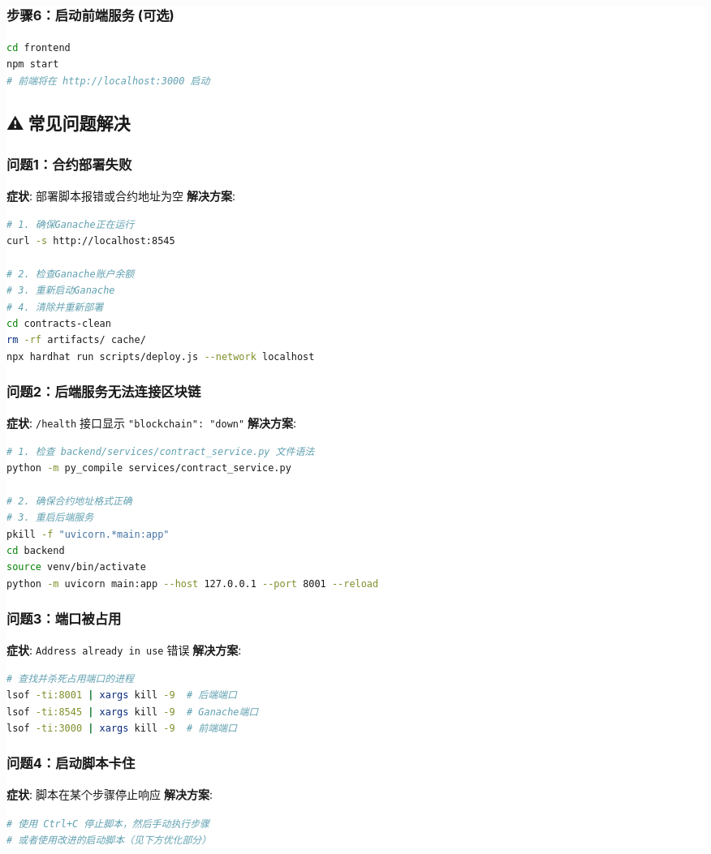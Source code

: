 ### 步骤6：启动前端服务 (可选)
```bash
cd frontend
npm start
# 前端将在 http://localhost:3000 启动
```

## ⚠️ 常见问题解决

### 问题1：合约部署失败
**症状**: 部署脚本报错或合约地址为空
**解决方案**:
```bash
# 1. 确保Ganache正在运行
curl -s http://localhost:8545

# 2. 检查Ganache账户余额
# 3. 重新启动Ganache
# 4. 清除并重新部署
cd contracts-clean
rm -rf artifacts/ cache/
npx hardhat run scripts/deploy.js --network localhost
```

### 问题2：后端服务无法连接区块链
**症状**: `/health` 接口显示 `"blockchain": "down"`
**解决方案**:
```bash
# 1. 检查 backend/services/contract_service.py 文件语法
python -m py_compile services/contract_service.py

# 2. 确保合约地址格式正确
# 3. 重启后端服务
pkill -f "uvicorn.*main:app"
cd backend
source venv/bin/activate
python -m uvicorn main:app --host 127.0.0.1 --port 8001 --reload
```

### 问题3：端口被占用
**症状**: `Address already in use` 错误
**解决方案**:
```bash
# 查找并杀死占用端口的进程
lsof -ti:8001 | xargs kill -9  # 后端端口
lsof -ti:8545 | xargs kill -9  # Ganache端口
lsof -ti:3000 | xargs kill -9  # 前端端口
```

### 问题4：启动脚本卡住
**症状**: 脚本在某个步骤停止响应
**解决方案**:
```bash
# 使用 Ctrl+C 停止脚本，然后手动执行步骤
# 或者使用改进的启动脚本（见下方优化部分）
```
